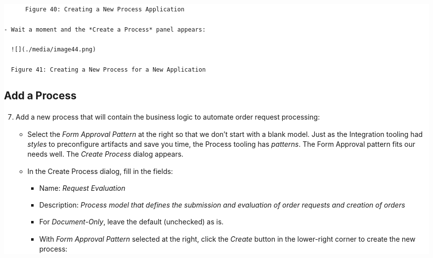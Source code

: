           Figure 40: Creating a New Process Application

    - Wait a moment and the *Create a Process* panel appears:

      ![](./media/image44.png)

      Figure 41: Creating a New Process for a New Application

## Add a Process

7.  Add a new process that will contain the business logic to automate
    order request processing:

    - Select the *Form Approval Pattern* at the right so that we don’t
    start with a blank model. Just as the Integration tooling had *styles*
    to preconfigure artifacts and save you time, the Process tooling has
    *patterns*. The Form Approval pattern fits our needs well. The *Create
    Process* dialog appears.

    - In the Create Process dialog, fill in the fields:

      - Name: *Request Evaluation*

      - Description: *Process model that defines the submission and
    evaluation of order requests and creation of orders*

      - For *Document-Only*, leave the default (unchecked) as is.

      - With *Form Approval Pattern* selected at the right, click the *Create*
    button in the lower-right corner to create the new process:

